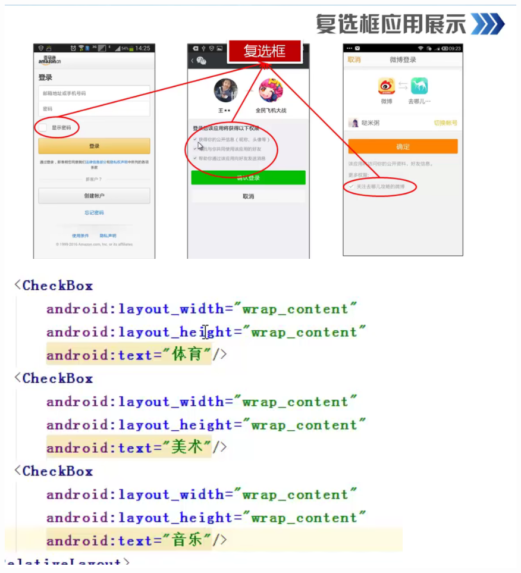 ![image-20211121183540819](Android开发从入门到精通.assets/image-20211121183540819.png)

![image-20211121183718785](Android开发从入门到精通.assets/image-20211121183718785.png)
